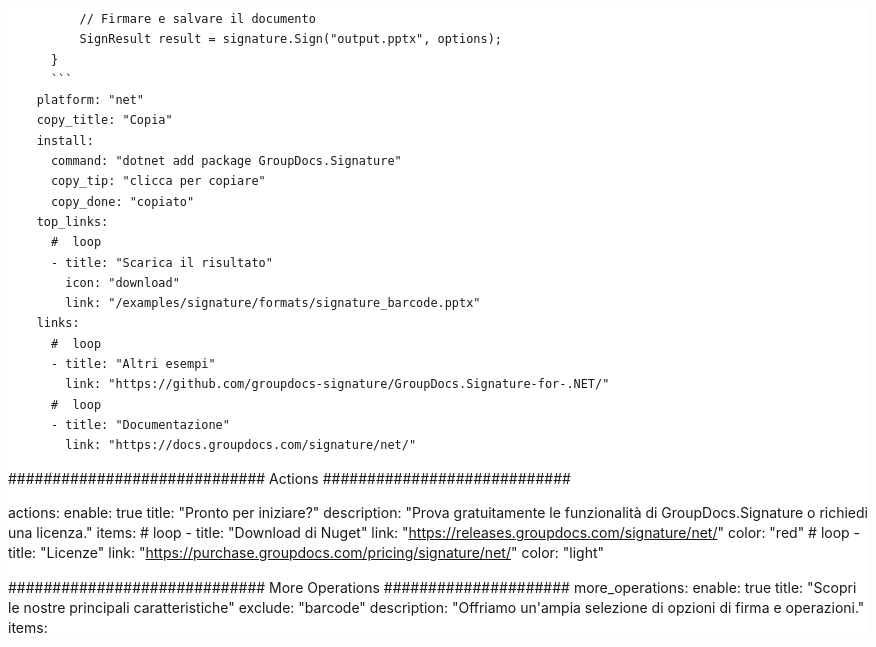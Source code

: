               // Firmare e salvare il documento
              SignResult result = signature.Sign("output.pptx", options);
          }
          ```
        platform: "net"
        copy_title: "Copia"
        install:
          command: "dotnet add package GroupDocs.Signature"
          copy_tip: "clicca per copiare"
          copy_done: "copiato"
        top_links:
          #  loop
          - title: "Scarica il risultato"
            icon: "download"
            link: "/examples/signature/formats/signature_barcode.pptx"
        links:
          #  loop
          - title: "Altri esempi"
            link: "https://github.com/groupdocs-signature/GroupDocs.Signature-for-.NET/"
          #  loop
          - title: "Documentazione"
            link: "https://docs.groupdocs.com/signature/net/"
            

            


############################# Actions ############################

actions:
  enable: true
  title: "Pronto per iniziare?"
  description: "Prova gratuitamente le funzionalità di GroupDocs.Signature o richiedi una licenza."
  items:
    #  loop
    - title: "Download di Nuget"
      link: "https://releases.groupdocs.com/signature/net/"
      color: "red"
        #  loop
    - title: "Licenze"
      link: "https://purchase.groupdocs.com/pricing/signature/net/"
      color: "light"


############################# More Operations #####################
more_operations:
    enable: true
    title: "Scopri le nostre principali caratteristiche"
    exclude: "barcode"
    description: "Offriamo un'ampia selezione di opzioni di firma e operazioni."
    items: 
          